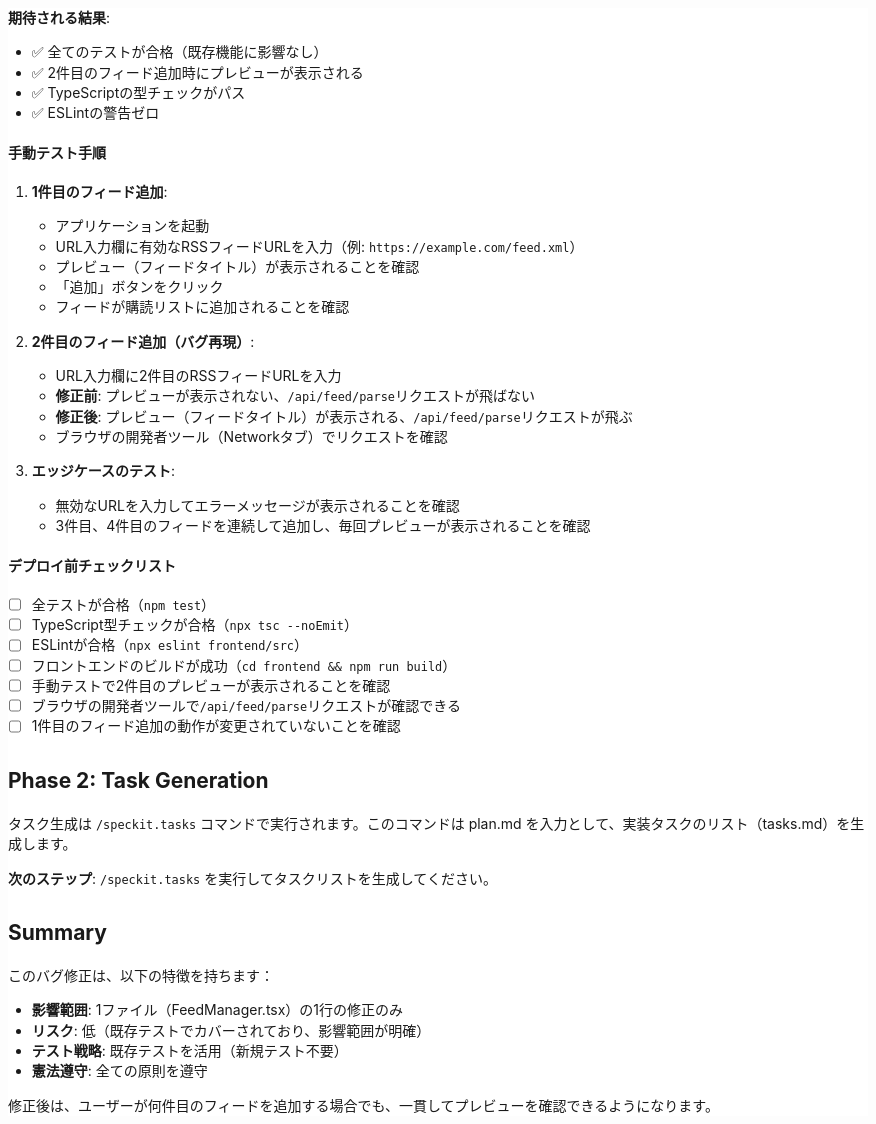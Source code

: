 **期待される結果**:
- ✅ 全てのテストが合格（既存機能に影響なし）
- ✅ 2件目のフィード追加時にプレビューが表示される
- ✅ TypeScriptの型チェックがパス
- ✅ ESLintの警告ゼロ

#### 手動テスト手順

1. **1件目のフィード追加**:
   - アプリケーションを起動
   - URL入力欄に有効なRSSフィードURLを入力（例: `https://example.com/feed.xml`）
   - プレビュー（フィードタイトル）が表示されることを確認
   - 「追加」ボタンをクリック
   - フィードが購読リストに追加されることを確認

2. **2件目のフィード追加（バグ再現）**:
   - URL入力欄に2件目のRSSフィードURLを入力
   - **修正前**: プレビューが表示されない、`/api/feed/parse`リクエストが飛ばない
   - **修正後**: プレビュー（フィードタイトル）が表示される、`/api/feed/parse`リクエストが飛ぶ
   - ブラウザの開発者ツール（Networkタブ）でリクエストを確認

3. **エッジケースのテスト**:
   - 無効なURLを入力してエラーメッセージが表示されることを確認
   - 3件目、4件目のフィードを連続して追加し、毎回プレビューが表示されることを確認

#### デプロイ前チェックリスト

- [ ] 全テストが合格（`npm test`）
- [ ] TypeScript型チェックが合格（`npx tsc --noEmit`）
- [ ] ESLintが合格（`npx eslint frontend/src`）
- [ ] フロントエンドのビルドが成功（`cd frontend && npm run build`）
- [ ] 手動テストで2件目のプレビューが表示されることを確認
- [ ] ブラウザの開発者ツールで`/api/feed/parse`リクエストが確認できる
- [ ] 1件目のフィード追加の動作が変更されていないことを確認

## Phase 2: Task Generation

タスク生成は `/speckit.tasks` コマンドで実行されます。このコマンドは plan.md を入力として、実装タスクのリスト（tasks.md）を生成します。

**次のステップ**: `/speckit.tasks` を実行してタスクリストを生成してください。

## Summary

このバグ修正は、以下の特徴を持ちます：

- **影響範囲**: 1ファイル（FeedManager.tsx）の1行の修正のみ
- **リスク**: 低（既存テストでカバーされており、影響範囲が明確）
- **テスト戦略**: 既存テストを活用（新規テスト不要）
- **憲法遵守**: 全ての原則を遵守

修正後は、ユーザーが何件目のフィードを追加する場合でも、一貫してプレビューを確認できるようになります。
